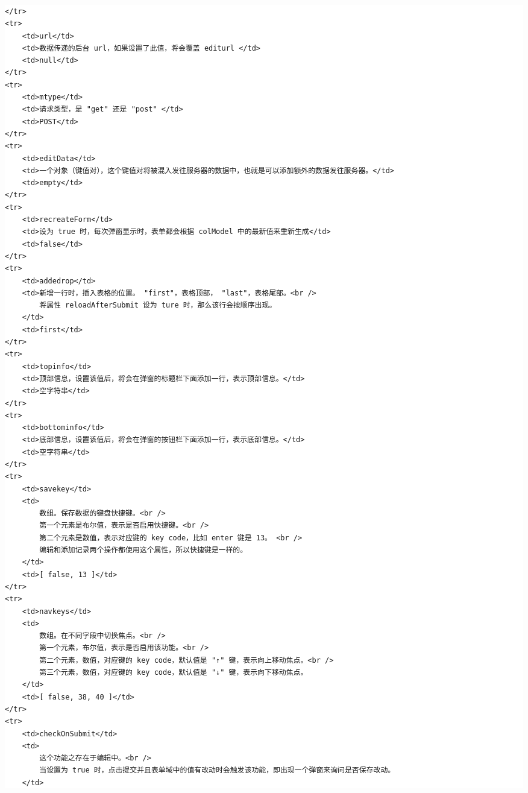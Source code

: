     </tr>
    <tr>
        <td>url</td>
        <td>数据传递的后台 url，如果设置了此值，将会覆盖 editurl </td>
        <td>null</td>
    </tr>
    <tr>
        <td>mtype</td>
        <td>请求类型，是 "get" 还是 "post" </td>
        <td>POST</td>
    </tr>
    <tr>
        <td>editData</td>
        <td>一个对象（键值对），这个键值对将被混入发往服务器的数据中，也就是可以添加额外的数据发往服务器。</td>
        <td>empty</td>
    </tr>
    <tr>
        <td>recreateForm</td>
        <td>设为 true 时，每次弹窗显示时，表单都会根据 colModel 中的最新值来重新生成</td>
        <td>false</td>
    </tr>
    <tr>
        <td>addedrop</td>
        <td>新增一行时，插入表格的位置。 "first"，表格顶部， "last"，表格尾部。<br />
            将属性 reloadAfterSubmit 设为 ture 时，那么该行会按顺序出现。
        </td>
        <td>first</td>
    </tr>
    <tr>
        <td>topinfo</td>
        <td>顶部信息，设置该值后，将会在弹窗的标题栏下面添加一行，表示顶部信息。</td>
        <td>空字符串</td>
    </tr>
    <tr>
        <td>bottominfo</td>
        <td>底部信息，设置该值后，将会在弹窗的按钮栏下面添加一行，表示底部信息。</td>
        <td>空字符串</td>
    </tr>
    <tr>
        <td>savekey</td>
        <td>
            数组。保存数据的键盘快捷键。<br />
            第一个元素是布尔值，表示是否启用快捷键。<br />
            第二个元素是数值，表示对应键的 key code，比如 enter 键是 13。 <br />
            编辑和添加记录两个操作都使用这个属性，所以快捷键是一样的。
        </td>
        <td>[ false, 13 ]</td>
    </tr>
    <tr>
        <td>navkeys</td>
        <td>
            数组。在不同字段中切换焦点。<br />
            第一个元素，布尔值，表示是否启用该功能。<br />
            第二个元素，数值，对应键的 key code，默认值是 "↑" 键，表示向上移动焦点。<br />
            第三个元素，数值，对应键的 key code，默认值是 "↓" 键，表示向下移动焦点。
        </td>
        <td>[ false, 38, 40 ]</td>
    </tr>
    <tr>
        <td>checkOnSubmit</td>
        <td>
            这个功能之存在于编辑中。<br />
            当设置为 true 时，点击提交并且表单域中的值有改动时会触发该功能，即出现一个弹窗来询问是否保存改动。
        </td>